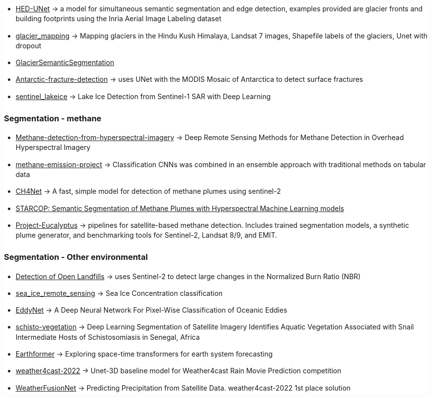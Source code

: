 - [HED-UNet](https://github.com/khdlr/HED-UNet) -> a model for simultaneous semantic segmentation and edge detection, examples provided are glacier fronts and building footprints using the Inria Aerial Image Labeling dataset

- [glacier_mapping](https://github.com/krisrs1128/glacier_mapping) -> Mapping glaciers in the Hindu Kush Himalaya, Landsat 7 images, Shapefile labels of the glaciers, Unet with dropout

- [GlacierSemanticSegmentation](https://github.com/n9Mtq4/GlacierSemanticSegmentation)

- [Antarctic-fracture-detection](https://github.com/chingyaolai/Antarctic-fracture-detection) -> uses UNet with the MODIS Mosaic of Antarctica to detect surface fractures

- [sentinel_lakeice](https://github.com/prs-eth/sentinel_lakeice) -> Lake Ice Detection from Sentinel-1 SAR with Deep Learning

### Segmentation - methane

- [Methane-detection-from-hyperspectral-imagery](https://github.com/satish1901/Methane-detection-from-hyperspectral-imagery) -> Deep Remote Sensing Methods for Methane Detection in Overhead Hyperspectral Imagery

- [methane-emission-project](https://github.com/stlbnmaria/methane-emission-project) -> Classification CNNs was combined in an ensemble approach with traditional methods on tabular data

- [CH4Net](https://github.com/annavaughan/CH4Net) -> A fast, simple model for detection of methane plumes using sentinel-2

- [STARCOP: Semantic Segmentation of Methane Plumes with Hyperspectral Machine Learning models](https://github.com/spaceml-org/STARCOP)

- [Project-Eucalyptus](https://github.com/Orbio-Earth/Project-Eucalyptus) -> pipelines for satellite-based methane detection. Includes trained segmentation models, a synthetic plume generator, and benchmarking tools for Sentinel-2, Landsat 8/9, and EMIT.

### Segmentation - Other environmental

- [Detection of Open Landfills](https://github.com/dymaxionlabs/basurales) -> uses Sentinel-2 to detect large changes in the Normalized Burn Ratio (NBR)

- [sea_ice_remote_sensing](https://github.com/sum1lim/sea_ice_remote_sensing) -> Sea Ice Concentration classification

- [EddyNet](https://github.com/redouanelg/EddyNet) -> A Deep Neural Network For Pixel-Wise Classification of Oceanic Eddies

- [schisto-vegetation](https://github.com/deleo-lab/schisto-vegetation) -> Deep Learning Segmentation of Satellite Imagery Identifies Aquatic Vegetation Associated with Snail Intermediate Hosts of Schistosomiasis in Senegal, Africa

- [Earthformer](https://github.com/amazon-science/earth-forecasting-transformer) -> Exploring space-time transformers for earth system forecasting

- [weather4cast-2022](https://github.com/iarai/weather4cast-2022) -> Unet-3D baseline model for Weather4cast Rain Movie Prediction competition

- [WeatherFusionNet](https://github.com/Datalab-FIT-CTU/weather4cast-2022) -> Predicting Precipitation from Satellite Data. weather4cast-2022 1st place solution
